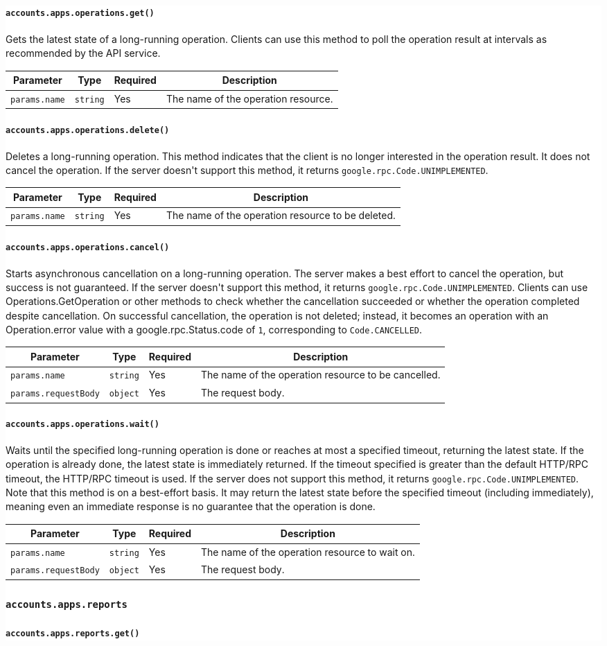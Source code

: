 #### `accounts.apps.operations.get()`

Gets the latest state of a long-running operation. Clients can use this method to poll the operation result at intervals as recommended by the API service.

| Parameter | Type | Required | Description |
|---|---|---|---|
| `params.name` | `string` | Yes | The name of the operation resource. |

#### `accounts.apps.operations.delete()`

Deletes a long-running operation. This method indicates that the client is no longer interested in the operation result. It does not cancel the operation. If the server doesn't support this method, it returns `google.rpc.Code.UNIMPLEMENTED`.

| Parameter | Type | Required | Description |
|---|---|---|---|
| `params.name` | `string` | Yes | The name of the operation resource to be deleted. |

#### `accounts.apps.operations.cancel()`

Starts asynchronous cancellation on a long-running operation. The server makes a best effort to cancel the operation, but success is not guaranteed. If the server doesn't support this method, it returns `google.rpc.Code.UNIMPLEMENTED`. Clients can use Operations.GetOperation or other methods to check whether the cancellation succeeded or whether the operation completed despite cancellation. On successful cancellation, the operation is not deleted; instead, it becomes an operation with an Operation.error value with a google.rpc.Status.code of `1`, corresponding to `Code.CANCELLED`.

| Parameter | Type | Required | Description |
|---|---|---|---|
| `params.name` | `string` | Yes | The name of the operation resource to be cancelled. |
| `params.requestBody` | `object` | Yes | The request body. |

#### `accounts.apps.operations.wait()`

Waits until the specified long-running operation is done or reaches at most a specified timeout, returning the latest state. If the operation is already done, the latest state is immediately returned. If the timeout specified is greater than the default HTTP/RPC timeout, the HTTP/RPC timeout is used. If the server does not support this method, it returns `google.rpc.Code.UNIMPLEMENTED`. Note that this method is on a best-effort basis. It may return the latest state before the specified timeout (including immediately), meaning even an immediate response is no guarantee that the operation is done.

| Parameter | Type | Required | Description |
|---|---|---|---|
| `params.name` | `string` | Yes | The name of the operation resource to wait on. |
| `params.requestBody` | `object` | Yes | The request body. |

### `accounts.apps.reports`

#### `accounts.apps.reports.get()`
